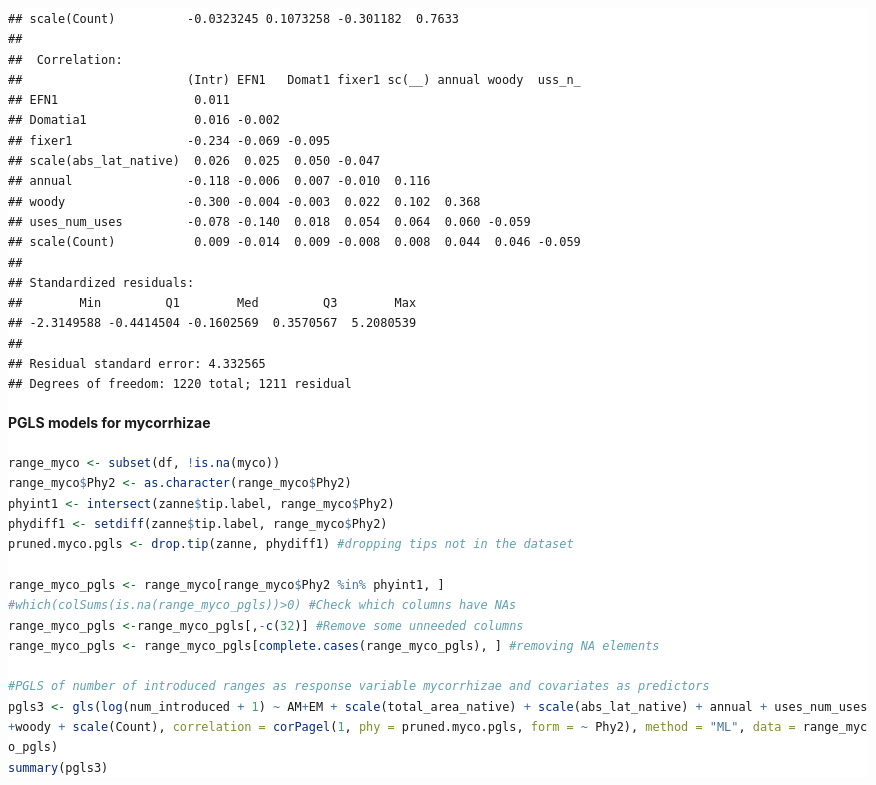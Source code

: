     ## scale(Count)          -0.0323245 0.1073258 -0.301182  0.7633
    ## 
    ##  Correlation: 
    ##                       (Intr) EFN1   Domat1 fixer1 sc(__) annual woody  uss_n_
    ## EFN1                   0.011                                                 
    ## Domatia1               0.016 -0.002                                          
    ## fixer1                -0.234 -0.069 -0.095                                   
    ## scale(abs_lat_native)  0.026  0.025  0.050 -0.047                            
    ## annual                -0.118 -0.006  0.007 -0.010  0.116                     
    ## woody                 -0.300 -0.004 -0.003  0.022  0.102  0.368              
    ## uses_num_uses         -0.078 -0.140  0.018  0.054  0.064  0.060 -0.059       
    ## scale(Count)           0.009 -0.014  0.009 -0.008  0.008  0.044  0.046 -0.059
    ## 
    ## Standardized residuals:
    ##        Min         Q1        Med         Q3        Max 
    ## -2.3149588 -0.4414504 -0.1602569  0.3570567  5.2080539 
    ## 
    ## Residual standard error: 4.332565 
    ## Degrees of freedom: 1220 total; 1211 residual

#### PGLS models for mycorrhizae

``` r
range_myco <- subset(df, !is.na(myco))
range_myco$Phy2 <- as.character(range_myco$Phy2)
phyint1 <- intersect(zanne$tip.label, range_myco$Phy2)  
phydiff1 <- setdiff(zanne$tip.label, range_myco$Phy2)
pruned.myco.pgls <- drop.tip(zanne, phydiff1) #dropping tips not in the dataset

range_myco_pgls <- range_myco[range_myco$Phy2 %in% phyint1, ]
#which(colSums(is.na(range_myco_pgls))>0) #Check which columns have NAs
range_myco_pgls <-range_myco_pgls[,-c(32)] #Remove some unneeded columns
range_myco_pgls <- range_myco_pgls[complete.cases(range_myco_pgls), ] #removing NA elements

#PGLS of number of introduced ranges as response variable mycorrhizae and covariates as predictors
pgls3 <- gls(log(num_introduced + 1) ~ AM+EM + scale(total_area_native) + scale(abs_lat_native) + annual + uses_num_uses +woody + scale(Count), correlation = corPagel(1, phy = pruned.myco.pgls, form = ~ Phy2), method = "ML", data = range_myco_pgls) 
summary(pgls3)
```
